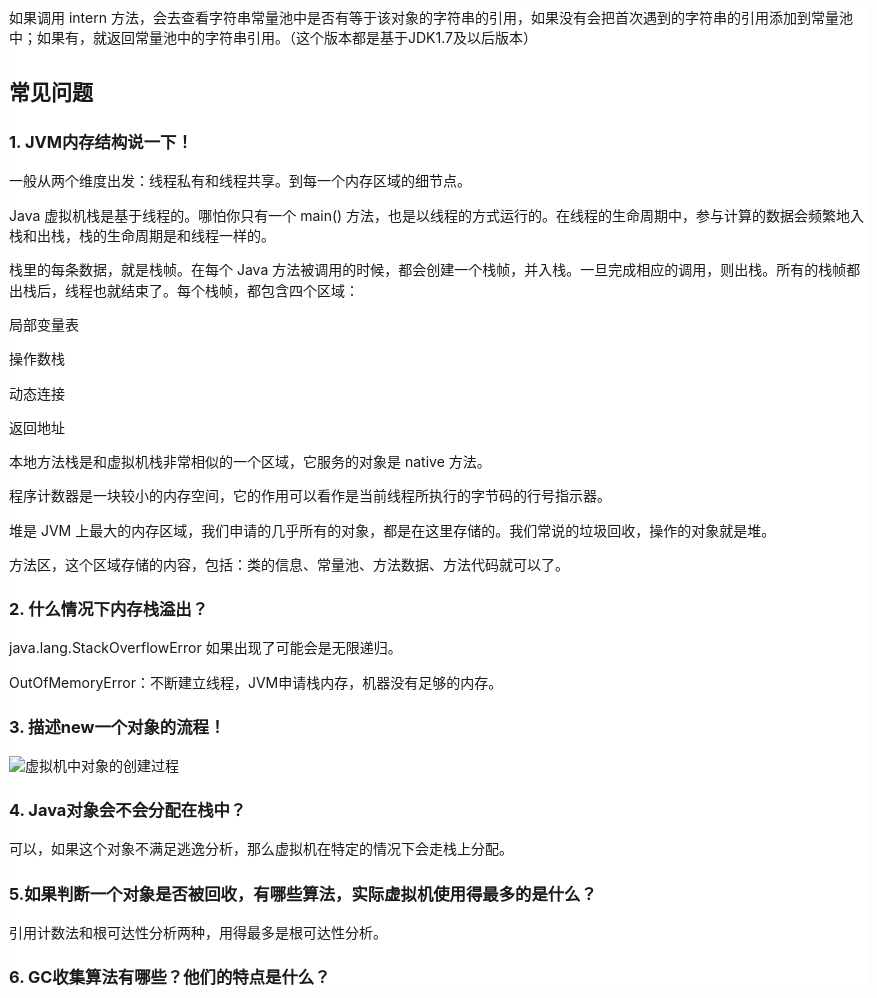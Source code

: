 如果调用 intern 方法，会去查看字符串常量池中是否有等于该对象的字符串的引用，如果没有会把首次遇到的字符串的引用添加到常量池中；如果有，就返回常量池中的字符串引用。（这个版本都是基于JDK1.7及以后版本）





## 常见问题



### 1. JVM内存结构说一下！

一般从两个维度出发：线程私有和线程共享。到每一个内存区域的细节点。

Java 虚拟机栈是基于线程的。哪怕你只有一个 main() 方法，也是以线程的方式运行的。在线程的生命周期中，参与计算的数据会频繁地入栈和出栈，栈的生命周期是和线程一样的。

栈里的每条数据，就是栈帧。在每个 Java 方法被调用的时候，都会创建一个栈帧，并入栈。一旦完成相应的调用，则出栈。所有的栈帧都出栈后，线程也就结束了。每个栈帧，都包含四个区域：

局部变量表

操作数栈

动态连接

返回地址

本地方法栈是和虚拟机栈非常相似的一个区域，它服务的对象是 native 方法。

程序计数器是一块较小的内存空间，它的作用可以看作是当前线程所执行的字节码的行号指示器。

堆是 JVM 上最大的内存区域，我们申请的几乎所有的对象，都是在这里存储的。我们常说的垃圾回收，操作的对象就是堆。

方法区，这个区域存储的内容，包括：类的信息、常量池、方法数据、方法代码就可以了。



### 2. 什么情况下内存栈溢出？

java.lang.StackOverflowError 如果出现了可能会是无限递归。

OutOfMemoryError：不断建立线程，JVM申请栈内存，机器没有足够的内存。



### 3. 描述new一个对象的流程！

![虚拟机中对象的创建过程](https://s2.loli.net/2022/05/23/xqO1wuXRVYC6GpP.png)



### 4. Java对象会不会分配在栈中？

可以，如果这个对象不满足逃逸分析，那么虚拟机在特定的情况下会走栈上分配。

### 5.如果判断一个对象是否被回收，有哪些算法，实际虚拟机使用得最多的是什么？

引用计数法和根可达性分析两种，用得最多是根可达性分析。

### 6. GC收集算法有哪些？他们的特点是什么？
